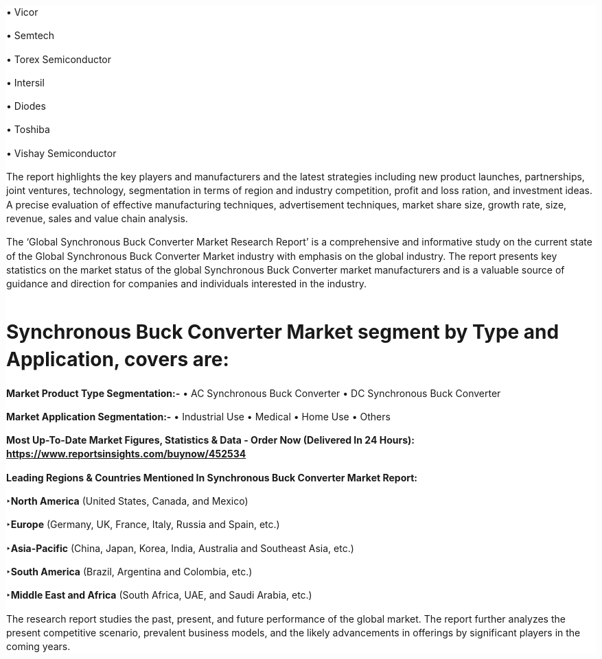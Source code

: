• Vicor

• Semtech

• Torex Semiconductor

• Intersil

• Diodes

• Toshiba

• Vishay Semiconductor

The report highlights the key players and manufacturers and the latest strategies including new product launches, partnerships, joint ventures, technology, segmentation in terms of region and industry competition, profit and loss ration, and investment ideas. A precise evaluation of effective manufacturing techniques, advertisement techniques, market share size, growth rate, size, revenue, sales and value chain analysis.

The ‘Global Synchronous Buck Converter Market Research Report’ is a comprehensive and informative study on the current state of the Global Synchronous Buck Converter Market industry with emphasis on the global industry. The report presents key statistics on the market status of the global Synchronous Buck Converter market manufacturers and is a valuable source of guidance and direction for companies and individuals interested in the industry.

# <strong>Synchronous Buck Converter Market segment by Type and Application, covers are:</strong>

<strong>Market Product Type Segmentation:-</strong>
• AC Synchronous Buck Converter
• DC Synchronous Buck Converter

<strong>Market Application Segmentation:-</strong>
• Industrial Use
• Medical
• Home Use
• Others

<strong>Most Up-To-Date Market Figures, Statistics & Data - Order Now (Delivered In 24 Hours): <a href=https://www.reportsinsights.com/buynow/452534>https://www.reportsinsights.com/buynow/452534</a></strong>

<strong>Leading Regions &amp; Countries Mentioned In Synchronous Buck Converter Market Report:</strong>

<strong>‣North America</strong> (United States, Canada, and Mexico)

<strong>‣Europe</strong> (Germany, UK, France, Italy, Russia and Spain, etc.)

<strong>‣Asia-Pacific</strong> (China, Japan, Korea, India, Australia and Southeast Asia, etc.)

<strong>‣South America</strong> (Brazil, Argentina and Colombia, etc.)

<strong>‣Middle East and Africa</strong> (South Africa, UAE, and Saudi Arabia, etc.)

The research report studies the past, present, and future performance of the global market. The report further analyzes the present competitive scenario, prevalent business models, and the likely advancements in offerings by significant players in the coming years.

